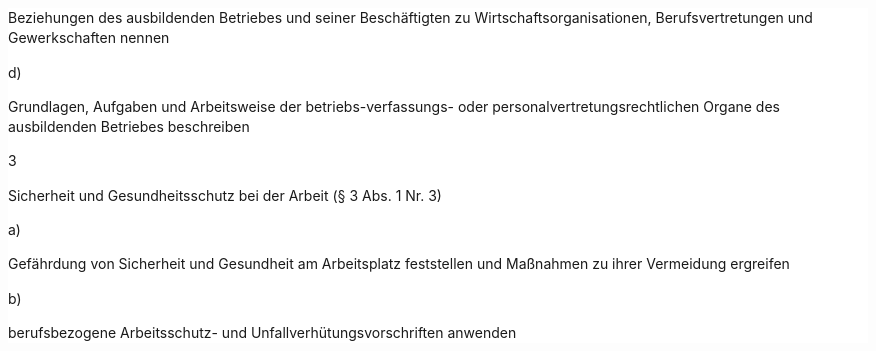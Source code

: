 Beziehungen des ausbildenden Betriebes und seiner Beschäftigten zu
Wirtschaftsorganisationen, Berufsvertretungen und Gewerkschaften nennen

</td>

</tr>

<tr style="border-bottom: 0.5pt solid ; ">

<td style="border-bottom: 0.5pt solid ; " align="left" valign="top" charoff="50">

d)

</td>

<td style="border-bottom: 0.5pt solid ; " align="left" valign="top" charoff="50">

Grundlagen, Aufgaben und Arbeitsweise der betriebs-verfassungs- oder
personalvertretungsrechtlichen Organe des ausbildenden Betriebes
beschreiben

</td>

</tr>

<tr style="border-bottom: 0.5pt solid ; ">

<td style="border-bottom: 0.5pt solid ; " rowspan="4" align="right" valign="top" charoff="50">

3

</td>

<td style="border-bottom: 0.5pt solid ; " rowspan="4" align="left" valign="top" charoff="50">

Sicherheit und Gesundheitsschutz bei der Arbeit (§ 3 Abs. 1 Nr. 3)

</td>

<td style align="left" valign="top" charoff="50">

a)

</td>

<td style align="left" valign="top" charoff="50">

Gefährdung von Sicherheit und Gesundheit am Arbeitsplatz feststellen und
Maßnahmen zu ihrer Vermeidung ergreifen

</td>

</tr>

<tr>

<td style align="left" valign="top" charoff="50">

b)

</td>

<td style align="left" valign="top" charoff="50">

berufsbezogene Arbeitsschutz- und Unfallverhütungsvorschriften anwenden
